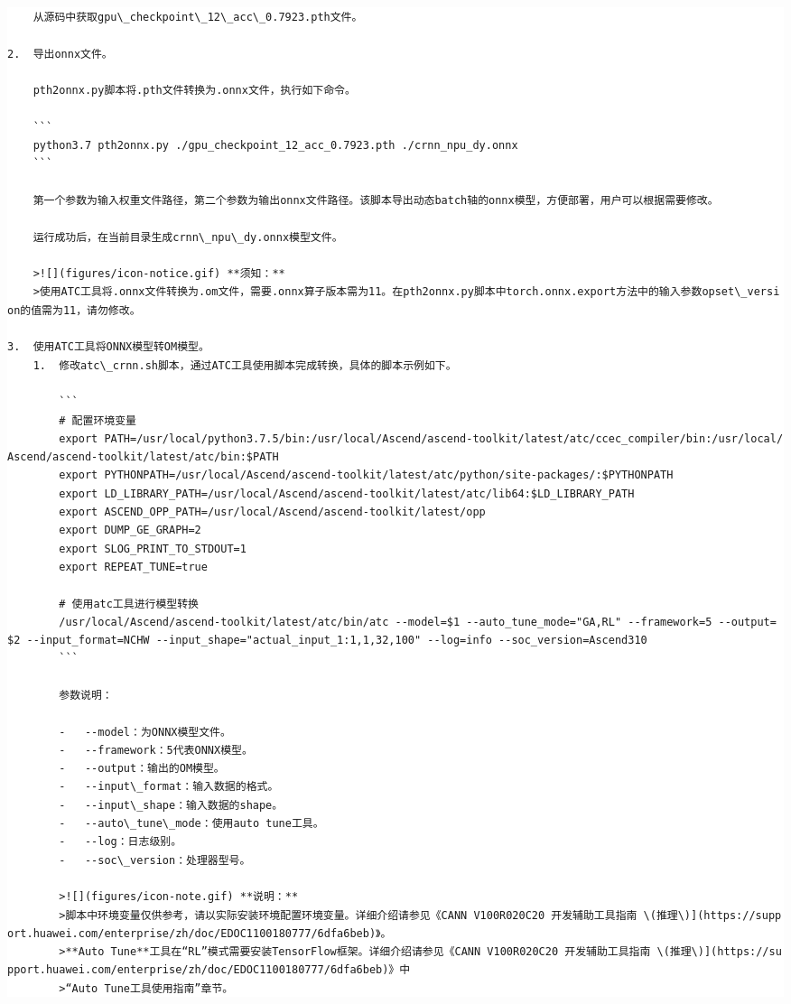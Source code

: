         从源码中获取gpu\_checkpoint\_12\_acc\_0.7923.pth文件。

    2.  导出onnx文件。

        pth2onnx.py脚本将.pth文件转换为.onnx文件，执行如下命令。

        ```
        python3.7 pth2onnx.py ./gpu_checkpoint_12_acc_0.7923.pth ./crnn_npu_dy.onnx
        ```

        第一个参数为输入权重文件路径，第二个参数为输出onnx文件路径。该脚本导出动态batch轴的onnx模型，方便部署，用户可以根据需要修改。

        运行成功后，在当前目录生成crnn\_npu\_dy.onnx模型文件。

        >![](figures/icon-notice.gif) **须知：** 
        >使用ATC工具将.onnx文件转换为.om文件，需要.onnx算子版本需为11。在pth2onnx.py脚本中torch.onnx.export方法中的输入参数opset\_version的值需为11，请勿修改。

    3.  使用ATC工具将ONNX模型转OM模型。
        1.  修改atc\_crnn.sh脚本，通过ATC工具使用脚本完成转换，具体的脚本示例如下。

            ```
            # 配置环境变量
            export PATH=/usr/local/python3.7.5/bin:/usr/local/Ascend/ascend-toolkit/latest/atc/ccec_compiler/bin:/usr/local/Ascend/ascend-toolkit/latest/atc/bin:$PATH
            export PYTHONPATH=/usr/local/Ascend/ascend-toolkit/latest/atc/python/site-packages/:$PYTHONPATH
            export LD_LIBRARY_PATH=/usr/local/Ascend/ascend-toolkit/latest/atc/lib64:$LD_LIBRARY_PATH
            export ASCEND_OPP_PATH=/usr/local/Ascend/ascend-toolkit/latest/opp
            export DUMP_GE_GRAPH=2
            export SLOG_PRINT_TO_STDOUT=1
            export REPEAT_TUNE=true
            
            # 使用atc工具进行模型转换
            /usr/local/Ascend/ascend-toolkit/latest/atc/bin/atc --model=$1 --auto_tune_mode="GA,RL" --framework=5 --output=$2 --input_format=NCHW --input_shape="actual_input_1:1,1,32,100" --log=info --soc_version=Ascend310
            ```

            参数说明：

            -   --model：为ONNX模型文件。
            -   --framework：5代表ONNX模型。
            -   --output：输出的OM模型。
            -   --input\_format：输入数据的格式。
            -   --input\_shape：输入数据的shape。
            -   --auto\_tune\_mode：使用auto tune工具。
            -   --log：日志级别。
            -   --soc\_version：处理器型号。

            >![](figures/icon-note.gif) **说明：** 
            >脚本中环境变量仅供参考，请以实际安装环境配置环境变量。详细介绍请参见《CANN V100R020C20 开发辅助工具指南 \(推理\)](https://support.huawei.com/enterprise/zh/doc/EDOC1100180777/6dfa6beb)》。
            >**Auto Tune**工具在“RL”模式需要安装TensorFlow框架。详细介绍请参见《CANN V100R020C20 开发辅助工具指南 \(推理\)](https://support.huawei.com/enterprise/zh/doc/EDOC1100180777/6dfa6beb)》中
            >“Auto Tune工具使用指南”章节。
